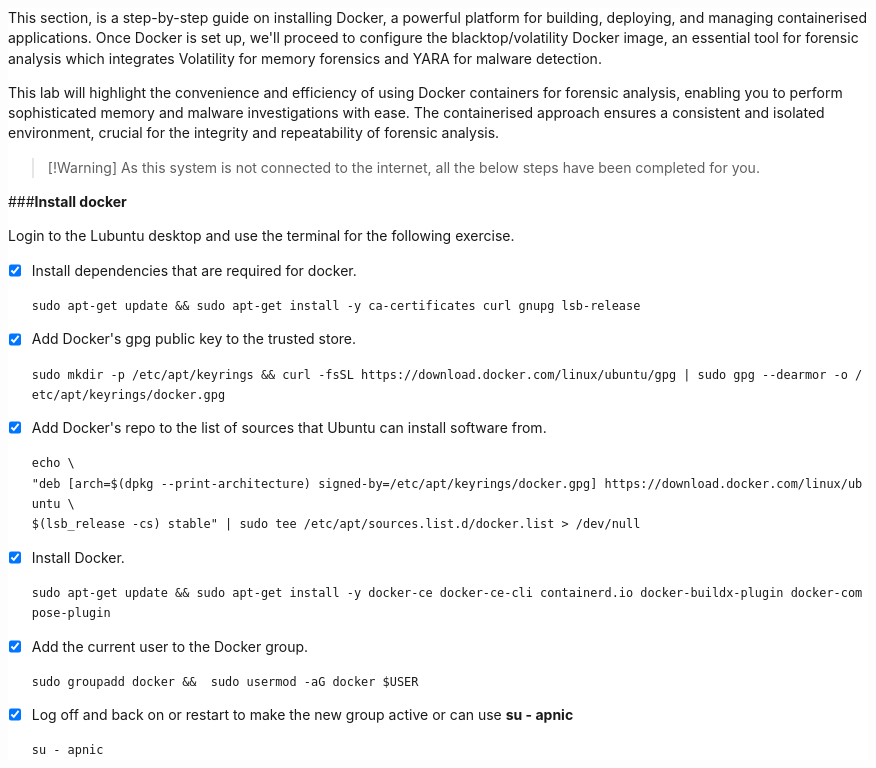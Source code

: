 
This section, is a step-by-step guide on installing Docker, a powerful platform for building, deploying, and managing containerised applications. Once Docker is set up, we'll proceed to configure the blacktop/volatility Docker image, an essential tool for forensic analysis which integrates Volatility for memory forensics and YARA for malware detection. 

This lab will highlight the convenience and efficiency of using Docker containers for forensic analysis, enabling you to perform sophisticated memory and malware investigations with ease. The containerised approach ensures a consistent and isolated environment, crucial for the integrity and repeatability of forensic analysis.

>[!Warning] As this system is not connected to the internet, all the below steps have been completed for you.

###**Install docker**

Login to the Lubuntu desktop and use the terminal for the following exercise. 

- [X] Install dependencies that are required for docker.

	```PowerShell-nocode
	sudo apt-get update && sudo apt-get install -y ca-certificates curl gnupg lsb-release
	```

- [X] Add Docker's gpg public key to the trusted store.

	```PowerShell-nocode
	sudo mkdir -p /etc/apt/keyrings && curl -fsSL https://download.docker.com/linux/ubuntu/gpg | sudo gpg --dearmor -o /etc/apt/keyrings/docker.gpg
	```

- [X] Add Docker's repo to the list of sources that Ubuntu can install software from.

	```PowerShell-nocode
	echo \
	"deb [arch=$(dpkg --print-architecture) signed-by=/etc/apt/keyrings/docker.gpg] https://download.docker.com/linux/ubuntu \
	$(lsb_release -cs) stable" | sudo tee /etc/apt/sources.list.d/docker.list > /dev/null
	```

- [X] Install Docker.

	```PowerShell-nocode
	sudo apt-get update && sudo apt-get install -y docker-ce docker-ce-cli containerd.io docker-buildx-plugin docker-compose-plugin
	```

- [X] Add the current user to the Docker group.

	```PowerShell-nocode
	sudo groupadd docker &&  sudo usermod -aG docker $USER
	```

- [X] Log off and back on or restart to make the new group active or can use **su - apnic**

	```PowerShell-nocode
	su - apnic
	```
